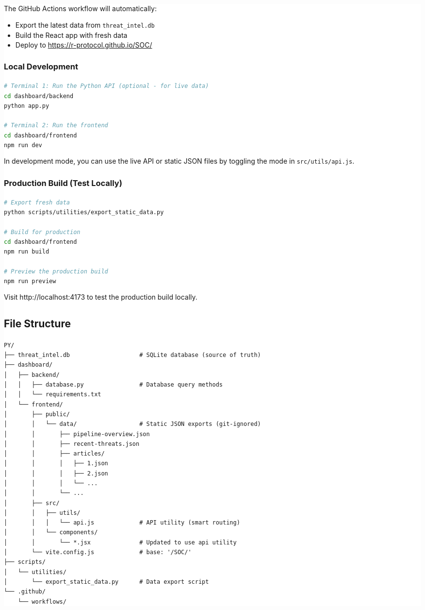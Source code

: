 The GitHub Actions workflow will automatically:
- Export the latest data from `threat_intel.db`
- Build the React app with fresh data
- Deploy to https://r-protocol.github.io/SOC/

### Local Development

```bash
# Terminal 1: Run the Python API (optional - for live data)
cd dashboard/backend
python app.py

# Terminal 2: Run the frontend
cd dashboard/frontend
npm run dev
```

In development mode, you can use the live API or static JSON files by toggling the mode in `src/utils/api.js`.

### Production Build (Test Locally)

```bash
# Export fresh data
python scripts/utilities/export_static_data.py

# Build for production
cd dashboard/frontend
npm run build

# Preview the production build
npm run preview
```

Visit http://localhost:4173 to test the production build locally.

## File Structure

```
PY/
├── threat_intel.db                    # SQLite database (source of truth)
├── dashboard/
│   ├── backend/
│   │   ├── database.py                # Database query methods
│   │   └── requirements.txt
│   └── frontend/
│       ├── public/
│       │   └── data/                  # Static JSON exports (git-ignored)
│       │       ├── pipeline-overview.json
│       │       ├── recent-threats.json
│       │       ├── articles/
│       │       │   ├── 1.json
│       │       │   ├── 2.json
│       │       │   └── ...
│       │       └── ...
│       ├── src/
│       │   ├── utils/
│       │   │   └── api.js             # API utility (smart routing)
│       │   └── components/
│       │       └── *.jsx              # Updated to use api utility
│       └── vite.config.js             # base: '/SOC/'
├── scripts/
│   └── utilities/
│       └── export_static_data.py      # Data export script
└── .github/
    └── workflows/
```